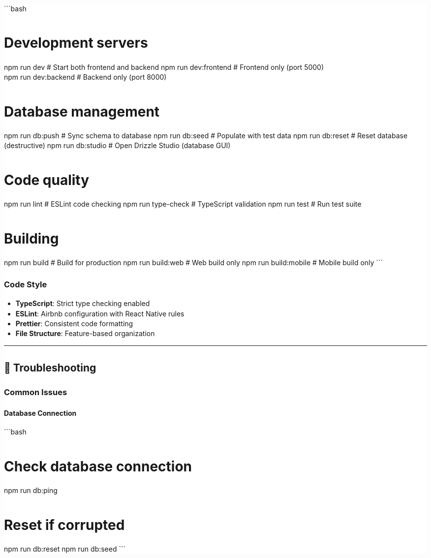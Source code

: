 \`\`\`bash
# Development servers
npm run dev              # Start both frontend and backend
npm run dev:frontend     # Frontend only (port 5000)  
npm run dev:backend      # Backend only (port 8000)

# Database management
npm run db:push          # Sync schema to database
npm run db:seed          # Populate with test data
npm run db:reset         # Reset database (destructive)
npm run db:studio        # Open Drizzle Studio (database GUI)

# Code quality
npm run lint             # ESLint code checking
npm run type-check       # TypeScript validation
npm run test             # Run test suite

# Building
npm run build            # Build for production
npm run build:web        # Web build only
npm run build:mobile     # Mobile build only
\`\`\`

### Code Style

- **TypeScript**: Strict type checking enabled
- **ESLint**: Airbnb configuration with React Native rules
- **Prettier**: Consistent code formatting
- **File Structure**: Feature-based organization

---

## 🐛 Troubleshooting

### Common Issues

#### Database Connection
\`\`\`bash
# Check database connection
npm run db:ping

# Reset if corrupted
npm run db:reset
npm run db:seed
\`\`\`
